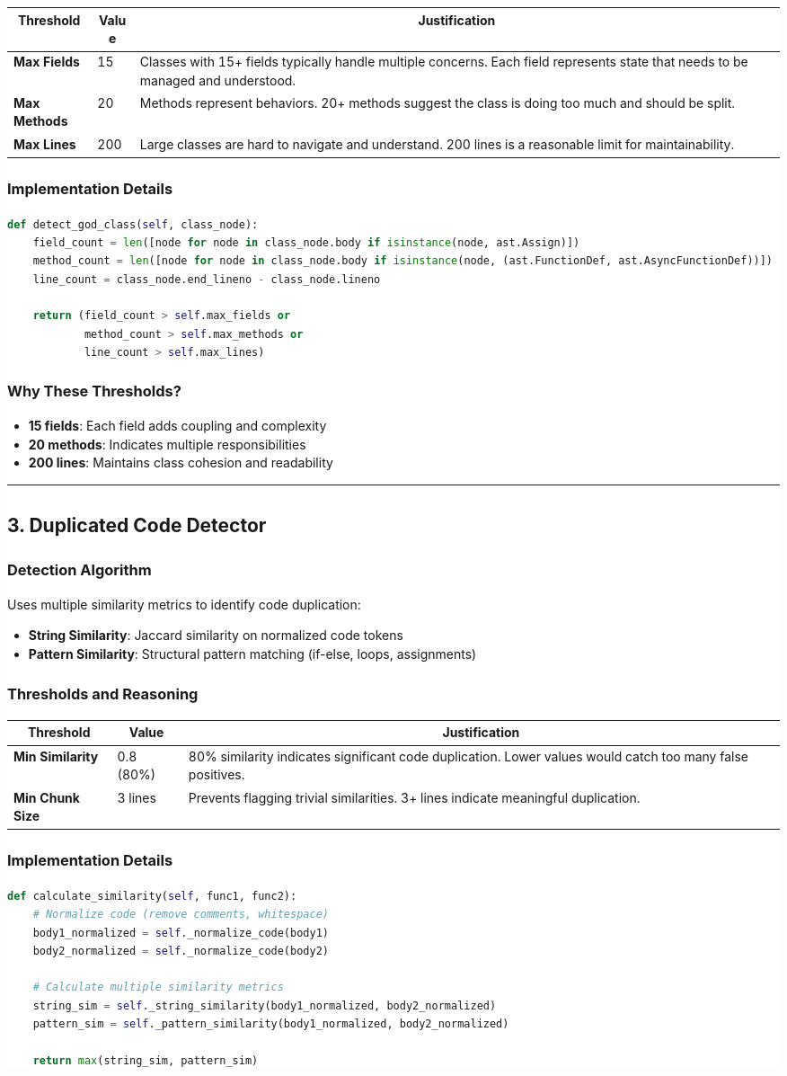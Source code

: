 | Threshold | Value | Justification |
|-----------|-------|---------------|
| **Max Fields** | 15 | Classes with 15+ fields typically handle multiple concerns. Each field represents state that needs to be managed and understood. |
| **Max Methods** | 20 | Methods represent behaviors. 20+ methods suggest the class is doing too much and should be split. |
| **Max Lines** | 200 | Large classes are hard to navigate and understand. 200 lines is a reasonable limit for maintainability. |

### Implementation Details
```python
def detect_god_class(self, class_node):
    field_count = len([node for node in class_node.body if isinstance(node, ast.Assign)])
    method_count = len([node for node in class_node.body if isinstance(node, (ast.FunctionDef, ast.AsyncFunctionDef))])
    line_count = class_node.end_lineno - class_node.lineno
    
    return (field_count > self.max_fields or 
            method_count > self.max_methods or 
            line_count > self.max_lines)
```

### Why These Thresholds?
- **15 fields**: Each field adds coupling and complexity
- **20 methods**: Indicates multiple responsibilities
- **200 lines**: Maintains class cohesion and readability

---

## 3. Duplicated Code Detector

### Detection Algorithm
Uses multiple similarity metrics to identify code duplication:
- **String Similarity**: Jaccard similarity on normalized code tokens
- **Pattern Similarity**: Structural pattern matching (if-else, loops, assignments)

### Thresholds and Reasoning

| Threshold | Value | Justification |
|-----------|-------|---------------|
| **Min Similarity** | 0.8 (80%) | 80% similarity indicates significant code duplication. Lower values would catch too many false positives. |
| **Min Chunk Size** | 3 lines | Prevents flagging trivial similarities. 3+ lines indicate meaningful duplication. |

### Implementation Details
```python
def calculate_similarity(self, func1, func2):
    # Normalize code (remove comments, whitespace)
    body1_normalized = self._normalize_code(body1)
    body2_normalized = self._normalize_code(body2)
    
    # Calculate multiple similarity metrics
    string_sim = self._string_similarity(body1_normalized, body2_normalized)
    pattern_sim = self._pattern_similarity(body1_normalized, body2_normalized)
    
    return max(string_sim, pattern_sim)
```
